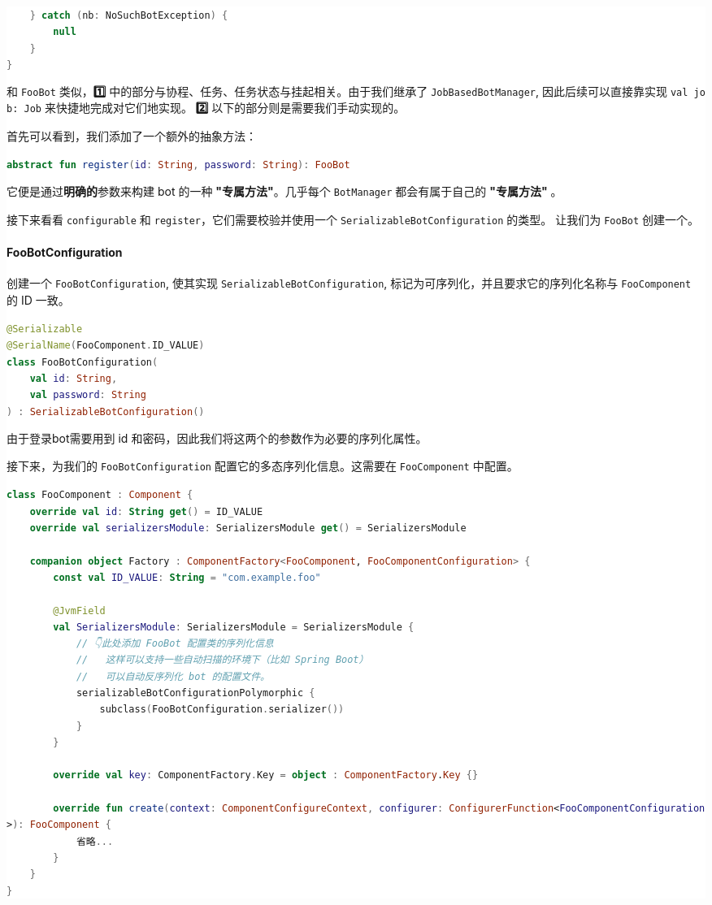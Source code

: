 ```Kotlin
    } catch (nb: NoSuchBotException) {
        null
    }
}
```

和 `FooBot` 类似，**1️⃣** 中的部分与协程、任务、任务状态与挂起相关。由于我们继承了 `JobBasedBotManager`, 
因此后续可以直接靠实现 `val job: Job` 来快捷地完成对它们地实现。
**2️⃣** 以下的部分则是需要我们手动实现的。

首先可以看到，我们添加了一个额外的抽象方法：

```Kotlin
abstract fun register(id: String, password: String): FooBot 
```

它便是通过**明确的**参数来构建 bot 的一种 **"专属方法"**。几乎每个 `BotManager` 都会有属于自己的 **"专属方法"** 。

接下来看看 `configurable` 和 `register`，它们需要校验并使用一个 `SerializableBotConfiguration` 的类型。
让我们为 `FooBot` 创建一个。

#### FooBotConfiguration

创建一个 `FooBotConfiguration`, 使其实现 `SerializableBotConfiguration`, 标记为可序列化，并且要求它的序列化名称与 `FooComponent` 的 ID 一致。

```Kotlin
@Serializable
@SerialName(FooComponent.ID_VALUE)
class FooBotConfiguration(
    val id: String, 
    val password: String
) : SerializableBotConfiguration()
```

由于登录bot需要用到 id 和密码，因此我们将这两个的参数作为必要的序列化属性。

接下来，为我们的 `FooBotConfiguration` 配置它的多态序列化信息。这需要在 `FooComponent` 中配置。

```Kotlin
class FooComponent : Component {
    override val id: String get() = ID_VALUE
    override val serializersModule: SerializersModule get() = SerializersModule

    companion object Factory : ComponentFactory<FooComponent, FooComponentConfiguration> {
        const val ID_VALUE: String = "com.example.foo"
        
        @JvmField
        val SerializersModule: SerializersModule = SerializersModule {
            // 👇此处添加 FooBot 配置类的序列化信息
            //   这样可以支持一些自动扫描的环境下（比如 Spring Boot）
            //   可以自动反序列化 bot 的配置文件。
            serializableBotConfigurationPolymorphic {
                subclass(FooBotConfiguration.serializer())
            }
        }

        override val key: ComponentFactory.Key = object : ComponentFactory.Key {}
        
        override fun create(context: ComponentConfigureContext, configurer: ConfigurerFunction<FooComponentConfiguration>): FooComponent {
            省略...
        }
    }
}
```
